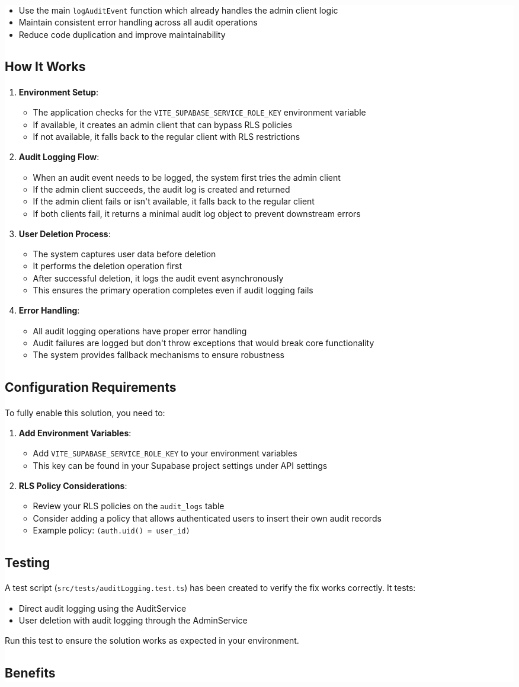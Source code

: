 - Use the main `logAuditEvent` function which already handles the admin client logic
- Maintain consistent error handling across all audit operations
- Reduce code duplication and improve maintainability

## How It Works

1. **Environment Setup**:
   - The application checks for the `VITE_SUPABASE_SERVICE_ROLE_KEY` environment variable
   - If available, it creates an admin client that can bypass RLS policies
   - If not available, it falls back to the regular client with RLS restrictions

2. **Audit Logging Flow**:
   - When an audit event needs to be logged, the system first tries the admin client
   - If the admin client succeeds, the audit log is created and returned
   - If the admin client fails or isn't available, it falls back to the regular client
   - If both clients fail, it returns a minimal audit log object to prevent downstream errors

3. **User Deletion Process**:
   - The system captures user data before deletion
   - It performs the deletion operation first
   - After successful deletion, it logs the audit event asynchronously
   - This ensures the primary operation completes even if audit logging fails

4. **Error Handling**:
   - All audit logging operations have proper error handling
   - Audit failures are logged but don't throw exceptions that would break core functionality
   - The system provides fallback mechanisms to ensure robustness

## Configuration Requirements

To fully enable this solution, you need to:

1. **Add Environment Variables**:
   - Add `VITE_SUPABASE_SERVICE_ROLE_KEY` to your environment variables
   - This key can be found in your Supabase project settings under API settings

2. **RLS Policy Considerations**:
   - Review your RLS policies on the `audit_logs` table
   - Consider adding a policy that allows authenticated users to insert their own audit records
   - Example policy: `(auth.uid() = user_id)`

## Testing

A test script (`src/tests/auditLogging.test.ts`) has been created to verify the fix works correctly. It tests:

- Direct audit logging using the AuditService
- User deletion with audit logging through the AdminService

Run this test to ensure the solution works as expected in your environment.

## Benefits

